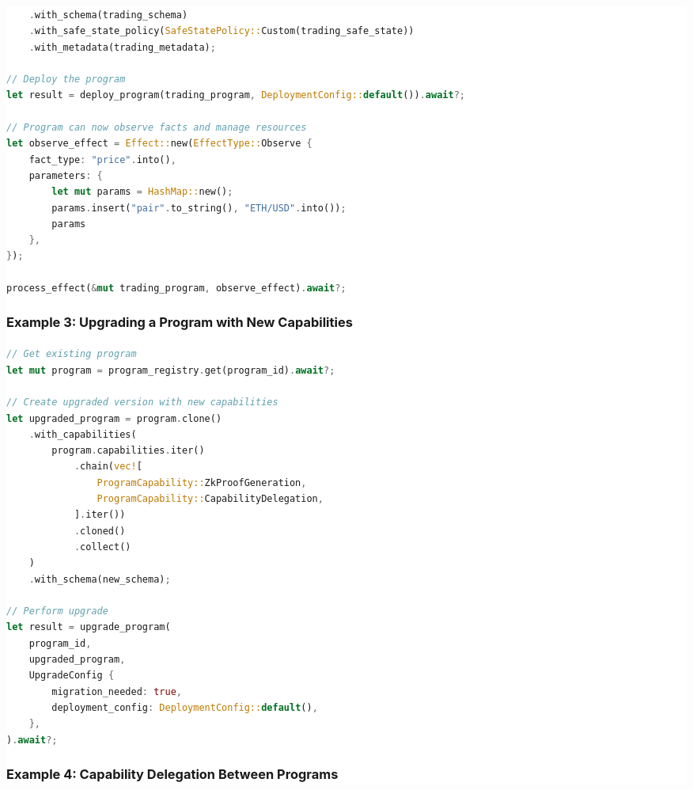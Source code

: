 ```rust
    .with_schema(trading_schema)
    .with_safe_state_policy(SafeStatePolicy::Custom(trading_safe_state))
    .with_metadata(trading_metadata);

// Deploy the program
let result = deploy_program(trading_program, DeploymentConfig::default()).await?;

// Program can now observe facts and manage resources
let observe_effect = Effect::new(EffectType::Observe {
    fact_type: "price".into(),
    parameters: {
        let mut params = HashMap::new();
        params.insert("pair".to_string(), "ETH/USD".into());
        params
    },
});

process_effect(&mut trading_program, observe_effect).await?;
```

### Example 3: Upgrading a Program with New Capabilities

```rust
// Get existing program
let mut program = program_registry.get(program_id).await?;

// Create upgraded version with new capabilities
let upgraded_program = program.clone()
    .with_capabilities(
        program.capabilities.iter()
            .chain(vec![
                ProgramCapability::ZkProofGeneration,
                ProgramCapability::CapabilityDelegation,
            ].iter())
            .cloned()
            .collect()
    )
    .with_schema(new_schema);

// Perform upgrade
let result = upgrade_program(
    program_id,
    upgraded_program,
    UpgradeConfig {
        migration_needed: true,
        deployment_config: DeploymentConfig::default(),
    },
).await?;
```

### Example 4: Capability Delegation Between Programs
